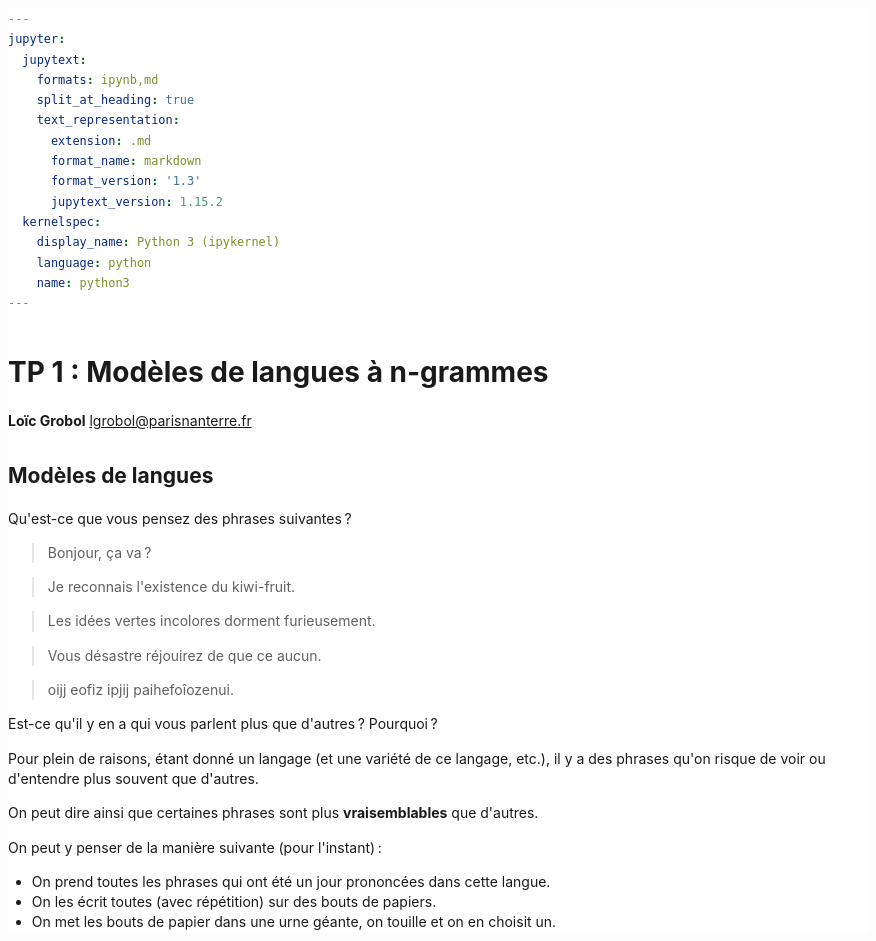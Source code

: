 ```yaml
---
jupyter:
  jupytext:
    formats: ipynb,md
    split_at_heading: true
    text_representation:
      extension: .md
      format_name: markdown
      format_version: '1.3'
      jupytext_version: 1.15.2
  kernelspec:
    display_name: Python 3 (ipykernel)
    language: python
    name: python3
---
```





TP 1 : Modèles de langues à n-grammes
========================================

**Loïc Grobol** [<lgrobol@parisnanterre.fr>](mailto:lgrobol@parisnanterre.fr)



## Modèles de langues

Qu'est-ce que vous pensez des phrases suivantes ?

> Bonjour, ça va ?


> Je reconnais l'existence du kiwi-fruit.


> Les idées vertes incolores dorment furieusement.


> Vous désastre réjouirez de que ce aucun.


> oijj eofiz ipjij paihefoîozenui.


Est-ce qu'il y en a qui vous parlent plus que d'autres ? Pourquoi ?


Pour plein de raisons, étant donné un langage (et une variété de ce langage, etc.), il y a des
phrases qu'on risque de voir ou d'entendre plus souvent que d'autres.


On peut dire ainsi que certaines phrases sont plus **vraisemblables** que d'autres.


On peut y penser de la manière suivante (pour l'instant) :

- On prend toutes les phrases qui ont été un jour prononcées dans cette langue.
- On les écrit toutes (avec répétition) sur des bouts de papiers.
- On met les bouts de papier dans une urne géante, on touille et on en choisit un.
